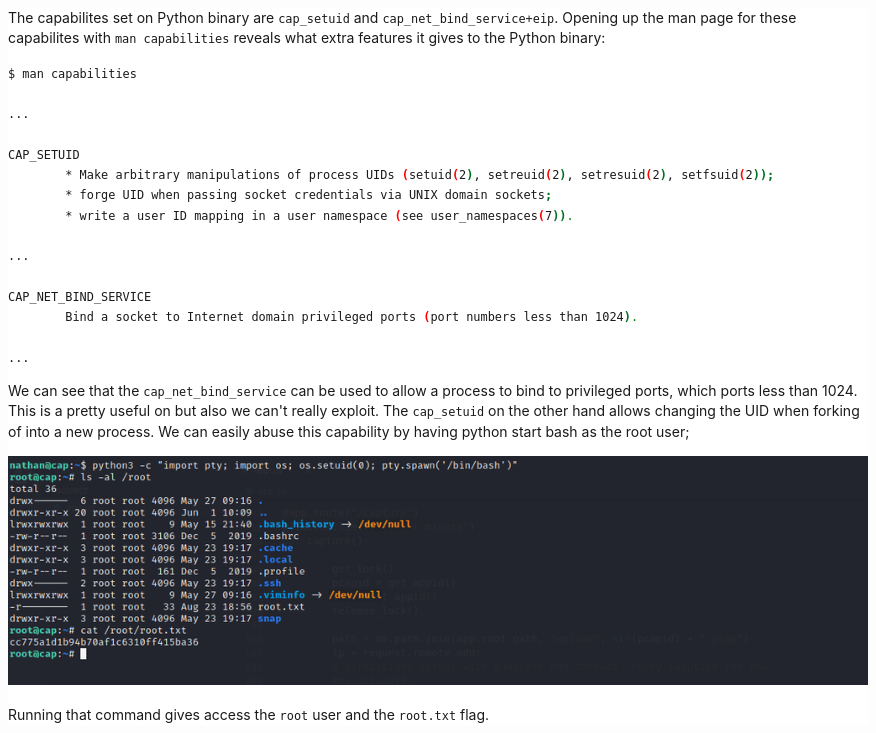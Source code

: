 The capabilites set on Python binary are `cap_setuid` and `cap_net_bind_service+eip`. Opening up the man page for these capabilites with `man capabilities` reveals what extra features it gives to the Python binary:

```sh
$ man capabilities

...

CAP_SETUID
        * Make arbitrary manipulations of process UIDs (setuid(2), setreuid(2), setresuid(2), setfsuid(2));
        * forge UID when passing socket credentials via UNIX domain sockets;
        * write a user ID mapping in a user namespace (see user_namespaces(7)).

...

CAP_NET_BIND_SERVICE
        Bind a socket to Internet domain privileged ports (port numbers less than 1024).

...
```

We can see that the `cap_net_bind_service` can be used to allow a process to bind to privileged ports, which ports less than 1024. This is a pretty useful on but also we can't really exploit. The `cap_setuid` on the other hand allows changing the UID when forking of into a new process. We can easily abuse this capability by having python start bash as the root user;

![Getting Root](./assets/2021-10-07-hack-the-box-cap/priv-esc-set-uid-to-root.png)

Running that command gives access the `root` user and the `root.txt` flag.
